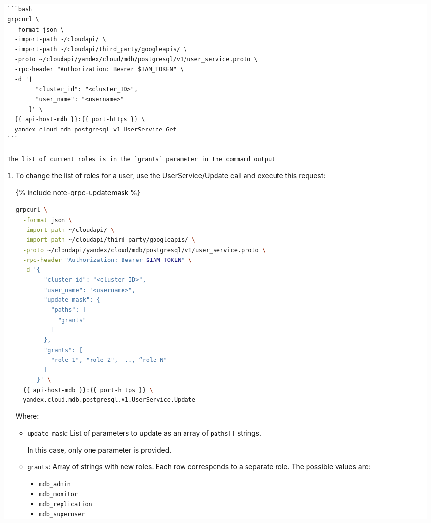      ```bash
     grpcurl \
       -format json \
       -import-path ~/cloudapi/ \
       -import-path ~/cloudapi/third_party/googleapis/ \
       -proto ~/cloudapi/yandex/cloud/mdb/postgresql/v1/user_service.proto \
       -rpc-header "Authorization: Bearer $IAM_TOKEN" \
       -d '{
             "cluster_id": "<cluster_ID>",
             "user_name": "<username>"
           }' \
       {{ api-host-mdb }}:{{ port-https }} \
       yandex.cloud.mdb.postgresql.v1.UserService.Get
     ```

     The list of current roles is in the `grants` parameter in the command output.

  1. To change the list of roles for a user, use the [UserService/Update](../api-ref/grpc/User/update.md) call and execute this request:

     {% include [note-grpc-updatemask](../../_includes/note-grpc-api-updatemask.md) %}

     ```bash
     grpcurl \
       -format json \
       -import-path ~/cloudapi/ \
       -import-path ~/cloudapi/third_party/googleapis/ \
       -proto ~/cloudapi/yandex/cloud/mdb/postgresql/v1/user_service.proto \
       -rpc-header "Authorization: Bearer $IAM_TOKEN" \
       -d '{
             "cluster_id": "<cluster_ID>",
             "user_name": "<username>",
             "update_mask": {
               "paths": [
                 "grants"
               ]
             },
             "grants": [
               "role_1", "role_2", ..., “role_N"
             ]
           }' \
       {{ api-host-mdb }}:{{ port-https }} \
       yandex.cloud.mdb.postgresql.v1.UserService.Update
     ```

     Where:

     * `update_mask`: List of parameters to update as an array of `paths[]` strings.

       In this case, only one parameter is provided.

     * `grants`: Array of strings with new roles. Each row corresponds to a separate role. The possible values are:

       * `mdb_admin`
       * `mdb_monitor`
       * `mdb_replication`
       * `mdb_superuser`
